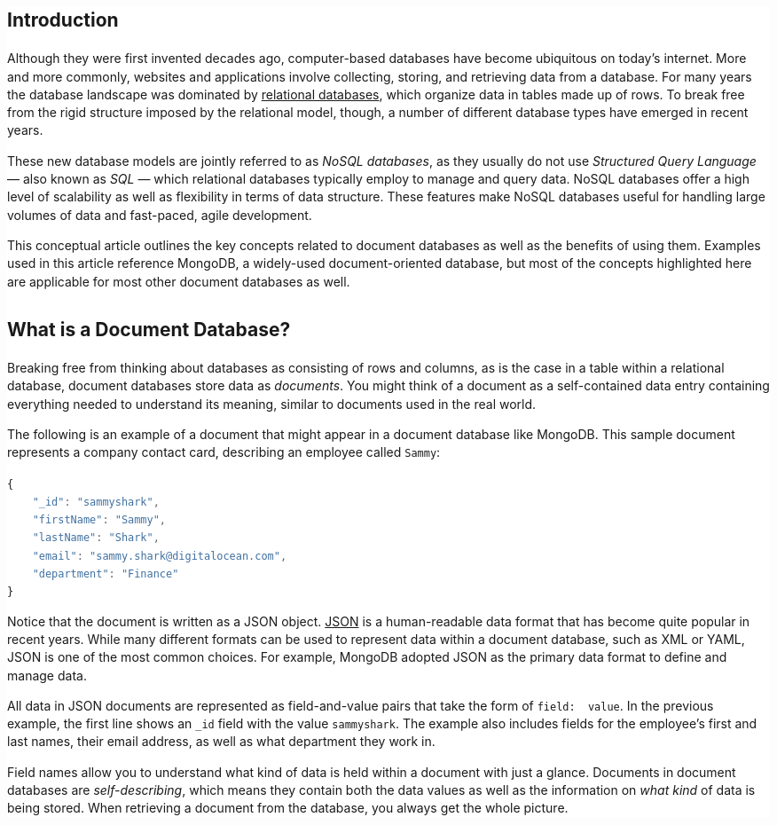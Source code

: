 ## Introduction

Although they were first invented decades ago, computer-based databases have become ubiquitous on today’s internet. More and more commonly, websites and applications involve collecting, storing, and retrieving data from a database. For many years the database landscape was dominated by  [relational databases](https://www.digitalocean.com/community/tutorials/understanding-relational-databases), which organize data in tables made up of rows. To break free from the rigid structure imposed by the relational model, though, a number of different database types have emerged in recent years.

These new database models are jointly referred to as  _NoSQL databases_, as they usually do not use  _Structured Query Language_  — also known as  _SQL_  — which relational databases typically employ to manage and query data. NoSQL databases offer a high level of scalability as well as flexibility in terms of data structure. These features make NoSQL databases useful for handling large volumes of data and fast-paced, agile development.

This conceptual article outlines the key concepts related to document databases as well as the benefits of using them. Examples used in this article reference MongoDB, a widely-used document-oriented database, but most of the concepts highlighted here are applicable for most other document databases as well.

## What is a Document Database?

Breaking free from thinking about databases as consisting of rows and columns, as is the case in a table within a relational database, document databases store data as  _documents_. You might think of a document as a self-contained data entry containing everything needed to understand its meaning, similar to documents used in the real world.

The following is an example of a document that might appear in a document database like MongoDB. This sample document represents a company contact card, describing an employee called  `Sammy`:

```js
{
    "_id": "sammyshark",
    "firstName": "Sammy",
    "lastName": "Shark",
    "email": "sammy.shark@digitalocean.com",
    "department": "Finance"
}
```
Notice that the document is written as a JSON object.  [JSON](https://www.digitalocean.com/community/tutorials/an-introduction-to-json)  is a human-readable data format that has become quite popular in recent years. While many different formats can be used to represent data within a document database, such as XML or YAML, JSON is one of the most common choices. For example, MongoDB adopted JSON as the primary data format to define and manage data.

All data in JSON documents are represented as field-and-value pairs that take the form of  `field:  value`. In the previous example, the first line shows an  `_id`  field with the value  `sammyshark`. The example also includes fields for the employee’s first and last names, their email address, as well as what department they work in.

Field names allow you to understand what kind of data is held within a document with just a glance. Documents in document databases are  _self-describing_, which means they contain both the data values as well as the information on  _what kind_  of data is being stored. When retrieving a document from the database, you always get the whole picture.
